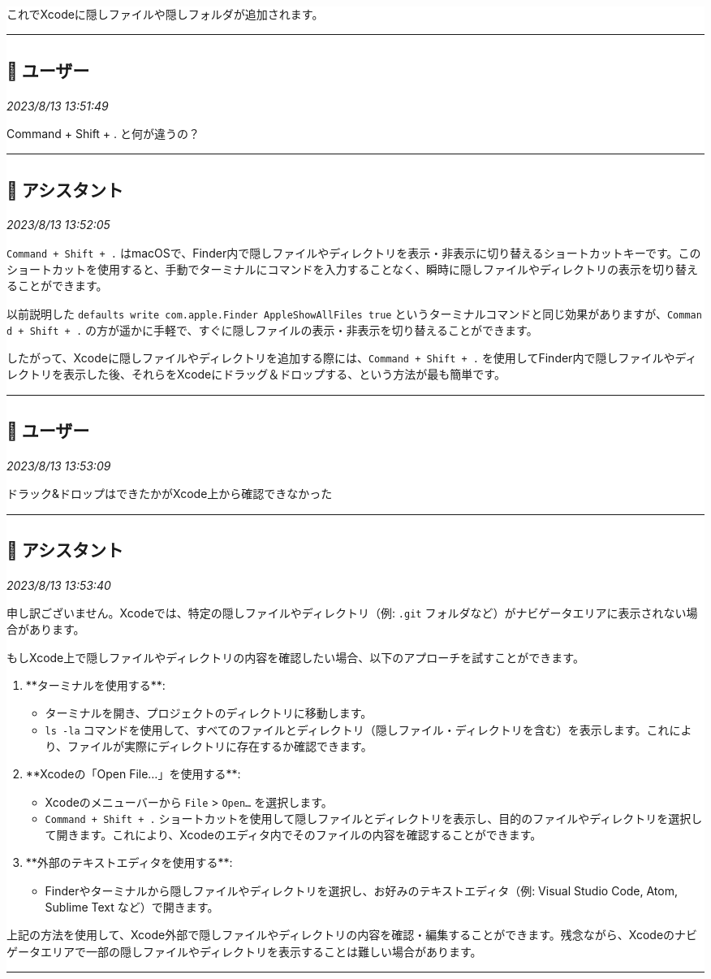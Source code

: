 これでXcodeに隠しファイルや隠しフォルダが追加されます。

---

## 👤 ユーザー
*2023/8/13 13:51:49*

Command + Shift + . と何が違うの？

---

## 🤖 アシスタント
*2023/8/13 13:52:05*

`Command + Shift + .` はmacOSで、Finder内で隠しファイルやディレクトリを表示・非表示に切り替えるショートカットキーです。このショートカットを使用すると、手動でターミナルにコマンドを入力することなく、瞬時に隠しファイルやディレクトリの表示を切り替えることができます。

以前説明した `defaults write com.apple.Finder AppleShowAllFiles true` というターミナルコマンドと同じ効果がありますが、`Command + Shift + .` の方が遥かに手軽で、すぐに隠しファイルの表示・非表示を切り替えることができます。

したがって、Xcodeに隠しファイルやディレクトリを追加する際には、`Command + Shift + .` を使用してFinder内で隠しファイルやディレクトリを表示した後、それらをXcodeにドラッグ＆ドロップする、という方法が最も簡単です。

---

## 👤 ユーザー
*2023/8/13 13:53:09*

ドラック&ドロップはできたかがXcode上から確認できなかった

---

## 🤖 アシスタント
*2023/8/13 13:53:40*

申し訳ございません。Xcodeでは、特定の隠しファイルやディレクトリ（例: `.git` フォルダなど）がナビゲータエリアに表示されない場合があります。

もしXcode上で隠しファイルやディレクトリの内容を確認したい場合、以下のアプローチを試すことができます。

1. \*\*ターミナルを使用する\*\*:
   - ターミナルを開き、プロジェクトのディレクトリに移動します。
   - `ls -la` コマンドを使用して、すべてのファイルとディレクトリ（隠しファイル・ディレクトリを含む）を表示します。これにより、ファイルが実際にディレクトリに存在するか確認できます。

2. \*\*Xcodeの「Open File…」を使用する\*\*:
   - Xcodeのメニューバーから `File` &gt; `Open…` を選択します。
   - `Command + Shift + .` ショートカットを使用して隠しファイルとディレクトリを表示し、目的のファイルやディレクトリを選択して開きます。これにより、Xcodeのエディタ内でそのファイルの内容を確認することができます。

3. \*\*外部のテキストエディタを使用する\*\*:
   - Finderやターミナルから隠しファイルやディレクトリを選択し、お好みのテキストエディタ（例: Visual Studio Code, Atom, Sublime Text など）で開きます。

上記の方法を使用して、Xcode外部で隠しファイルやディレクトリの内容を確認・編集することができます。残念ながら、Xcodeのナビゲータエリアで一部の隠しファイルやディレクトリを表示することは難しい場合があります。

---

